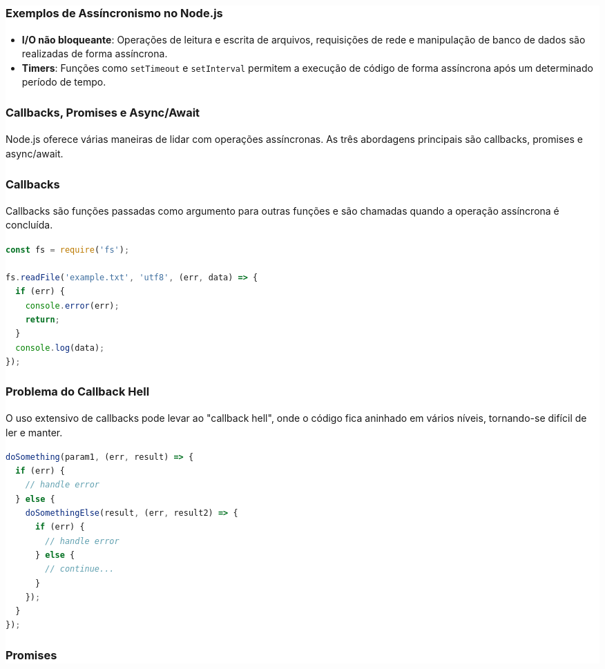 ### Exemplos de Assíncronismo no Node.js

- **I/O não bloqueante**: Operações de leitura e escrita de arquivos, requisições de rede e manipulação de banco de dados são realizadas de forma assíncrona.
- **Timers**: Funções como `setTimeout` e `setInterval` permitem a execução de código de forma assíncrona após um determinado período de tempo.

### Callbacks, Promises e Async/Await

Node.js oferece várias maneiras de lidar com operações assíncronas. As três abordagens principais são callbacks, promises e async/await.

### Callbacks

Callbacks são funções passadas como argumento para outras funções e são chamadas quando a operação assíncrona é concluída.

```javascript
const fs = require('fs');

fs.readFile('example.txt', 'utf8', (err, data) => {
  if (err) {
    console.error(err);
    return;
  }
  console.log(data);
});

```

### Problema do Callback Hell

O uso extensivo de callbacks pode levar ao "callback hell", onde o código fica aninhado em vários níveis, tornando-se difícil de ler e manter.

```javascript
doSomething(param1, (err, result) => {
  if (err) {
    // handle error
  } else {
    doSomethingElse(result, (err, result2) => {
      if (err) {
        // handle error
      } else {
        // continue...
      }
    });
  }
});
```

### Promises
